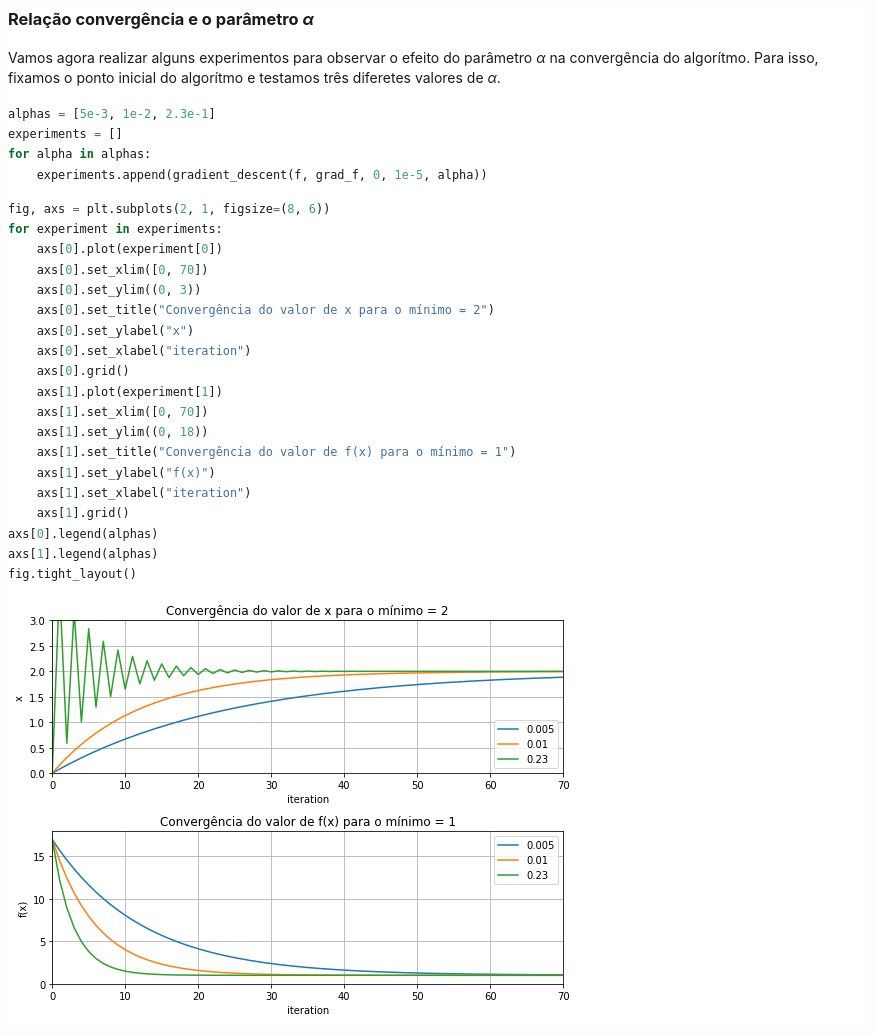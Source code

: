 ### Relação convergência e o parâmetro $\alpha$

Vamos agora realizar alguns experimentos para observar o efeito do parâmetro $\alpha$ na convergência do algorítmo. Para isso, fixamos o ponto inicial do algorítmo e testamos três diferetes valores de $\alpha$.


```python
alphas = [5e-3, 1e-2, 2.3e-1]
experiments = []
for alpha in alphas:
    experiments.append(gradient_descent(f, grad_f, 0, 1e-5, alpha))
```


```python
fig, axs = plt.subplots(2, 1, figsize=(8, 6))
for experiment in experiments:
    axs[0].plot(experiment[0])
    axs[0].set_xlim([0, 70])
    axs[0].set_ylim((0, 3))
    axs[0].set_title("Convergência do valor de x para o mínimo = 2")
    axs[0].set_ylabel("x")
    axs[0].set_xlabel("iteration")
    axs[0].grid()
    axs[1].plot(experiment[1])
    axs[1].set_xlim([0, 70])
    axs[1].set_ylim((0, 18))
    axs[1].set_title("Convergência do valor de f(x) para o mínimo = 1")
    axs[1].set_ylabel("f(x)")
    axs[1].set_xlabel("iteration")
    axs[1].grid()
axs[0].legend(alphas)
axs[1].legend(alphas)
fig.tight_layout()
```


![png](M%C3%A9todo_do_gradiente_descendente_1D_files/M%C3%A9todo_do_gradiente_descendente_1D_13_0.png)
